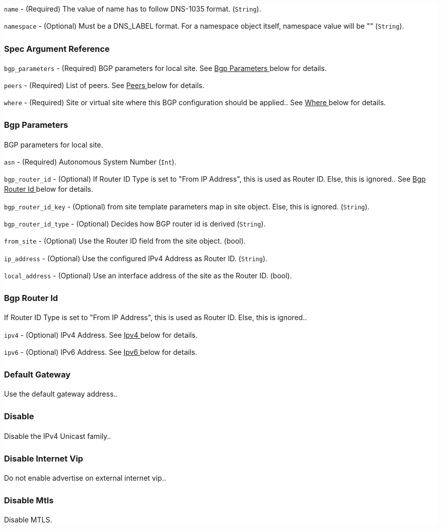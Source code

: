 `name` - (Required) The value of name has to follow DNS-1035 format. (`String`).

`namespace` - (Optional) Must be a DNS_LABEL format. For a namespace object itself, namespace value will be "" (`String`).

### Spec Argument Reference

`bgp_parameters` - (Required) BGP parameters for local site. See [Bgp Parameters ](#bgp-parameters) below for details.

`peers` - (Required) List of peers. See [Peers ](#peers) below for details.

`where` - (Required) Site or virtual site where this BGP configuration should be applied.. See [Where ](#where) below for details.

### Bgp Parameters

BGP parameters for local site.

`asn` - (Required) Autonomous System Number (`Int`).

`bgp_router_id` - (Optional) If Router ID Type is set to "From IP Address", this is used as Router ID. Else, this is ignored.. See [Bgp Router Id ](#bgp-router-id) below for details.

`bgp_router_id_key` - (Optional) from site template parameters map in site object. Else, this is ignored. (`String`).

`bgp_router_id_type` - (Optional) Decides how BGP router id is derived (`String`).

`from_site` - (Optional) Use the Router ID field from the site object. (bool).

`ip_address` - (Optional) Use the configured IPv4 Address as Router ID. (`String`).

`local_address` - (Optional) Use an interface address of the site as the Router ID. (bool).

### Bgp Router Id

If Router ID Type is set to "From IP Address", this is used as Router ID. Else, this is ignored..

`ipv4` - (Optional) IPv4 Address. See [Ipv4 ](#ipv4) below for details.

`ipv6` - (Optional) IPv6 Address. See [Ipv6 ](#ipv6) below for details.

### Default Gateway

Use the default gateway address..

### Disable

Disable the IPv4 Unicast family..

### Disable Internet Vip

Do not enable advertise on external internet vip..

### Disable Mtls

Disable MTLS.
